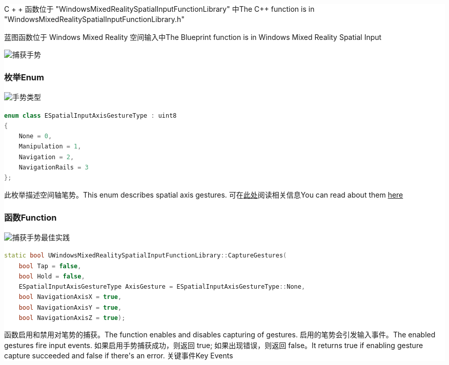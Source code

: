 <span data-ttu-id="61d1b-215">C + + 函数位于 "WindowsMixedRealitySpatialInputFunctionLibrary" 中</span><span class="sxs-lookup"><span data-stu-id="61d1b-215">The C++ function is in "WindowsMixedRealitySpatialInputFunctionLibrary.h"</span></span>

<span data-ttu-id="61d1b-216">蓝图函数位于 Windows Mixed Reality 空间输入中</span><span class="sxs-lookup"><span data-stu-id="61d1b-216">The Blueprint function is in Windows Mixed Reality Spatial Input</span></span>

![捕获手势](images/unreal/capture-gestures.png)

### <a name="enum"></a><span data-ttu-id="61d1b-218">枚举</span><span class="sxs-lookup"><span data-stu-id="61d1b-218">Enum</span></span>

![手势类型](images/unreal/gesture-type.png)
```cpp
enum class ESpatialInputAxisGestureType : uint8
{
    None = 0,
    Manipulation = 1,
    Navigation = 2,
    NavigationRails = 3
};
```
<span data-ttu-id="61d1b-220">此枚举描述空间轴笔势。</span><span class="sxs-lookup"><span data-stu-id="61d1b-220">This enum describes spatial axis gestures.</span></span> <span data-ttu-id="61d1b-221">可在[此处](holograms-211.md)阅读相关信息</span><span class="sxs-lookup"><span data-stu-id="61d1b-221">You can read about them [here](holograms-211.md)</span></span>

### <a name="function"></a><span data-ttu-id="61d1b-222">函数</span><span class="sxs-lookup"><span data-stu-id="61d1b-222">Function</span></span>

![捕获手势最佳实践](images/unreal/capture-gestures-bp.png)
```cpp
static bool UWindowsMixedRealitySpatialInputFunctionLibrary::CaptureGestures(
    bool Tap = false, 
    bool Hold = false, 
    ESpatialInputAxisGestureType AxisGesture = ESpatialInputAxisGestureType::None, 
    bool NavigationAxisX = true, 
    bool NavigationAxisY = true, 
    bool NavigationAxisZ = true);
```
<span data-ttu-id="61d1b-224">函数启用和禁用对笔势的捕获。</span><span class="sxs-lookup"><span data-stu-id="61d1b-224">The function enables and disables capturing of gestures.</span></span> <span data-ttu-id="61d1b-225">启用的笔势会引发输入事件。</span><span class="sxs-lookup"><span data-stu-id="61d1b-225">The enabled gestures fire input events.</span></span> <span data-ttu-id="61d1b-226">如果启用手势捕获成功，则返回 true; 如果出现错误，则返回 false。</span><span class="sxs-lookup"><span data-stu-id="61d1b-226">It returns true if enabling gesture capture succeeded and false if there's an error.</span></span>
<span data-ttu-id="61d1b-227">关键事件</span><span class="sxs-lookup"><span data-stu-id="61d1b-227">Key Events</span></span>
